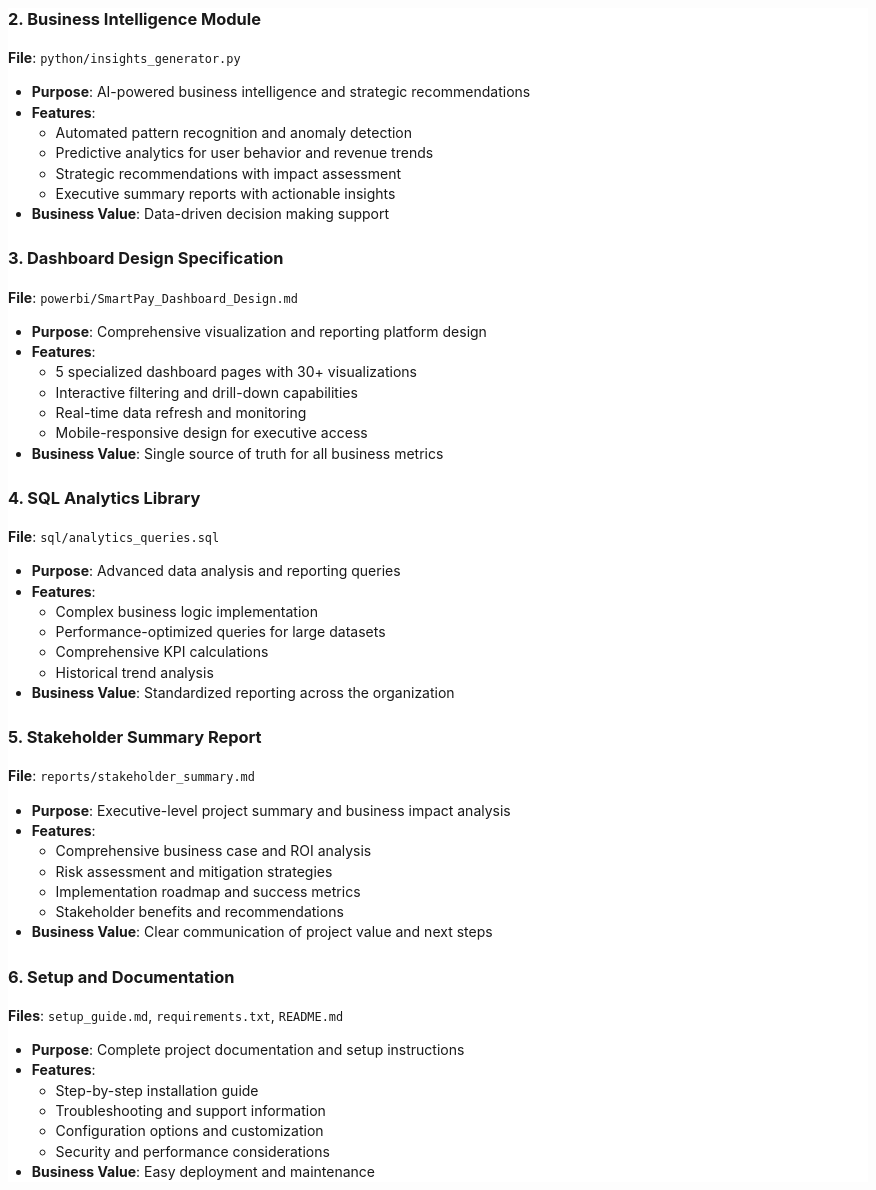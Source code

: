 ### 2. Business Intelligence Module
**File**: `python/insights_generator.py`
- **Purpose**: AI-powered business intelligence and strategic recommendations
- **Features**:
  - Automated pattern recognition and anomaly detection
  - Predictive analytics for user behavior and revenue trends
  - Strategic recommendations with impact assessment
  - Executive summary reports with actionable insights
- **Business Value**: Data-driven decision making support

### 3. Dashboard Design Specification
**File**: `powerbi/SmartPay_Dashboard_Design.md`
- **Purpose**: Comprehensive visualization and reporting platform design
- **Features**:
  - 5 specialized dashboard pages with 30+ visualizations
  - Interactive filtering and drill-down capabilities
  - Real-time data refresh and monitoring
  - Mobile-responsive design for executive access
- **Business Value**: Single source of truth for all business metrics

### 4. SQL Analytics Library
**File**: `sql/analytics_queries.sql`
- **Purpose**: Advanced data analysis and reporting queries
- **Features**:
  - Complex business logic implementation
  - Performance-optimized queries for large datasets
  - Comprehensive KPI calculations
  - Historical trend analysis
- **Business Value**: Standardized reporting across the organization

### 5. Stakeholder Summary Report
**File**: `reports/stakeholder_summary.md`
- **Purpose**: Executive-level project summary and business impact analysis
- **Features**:
  - Comprehensive business case and ROI analysis
  - Risk assessment and mitigation strategies
  - Implementation roadmap and success metrics
  - Stakeholder benefits and recommendations
- **Business Value**: Clear communication of project value and next steps

### 6. Setup and Documentation
**Files**: `setup_guide.md`, `requirements.txt`, `README.md`
- **Purpose**: Complete project documentation and setup instructions
- **Features**:
  - Step-by-step installation guide
  - Troubleshooting and support information
  - Configuration options and customization
  - Security and performance considerations
- **Business Value**: Easy deployment and maintenance
